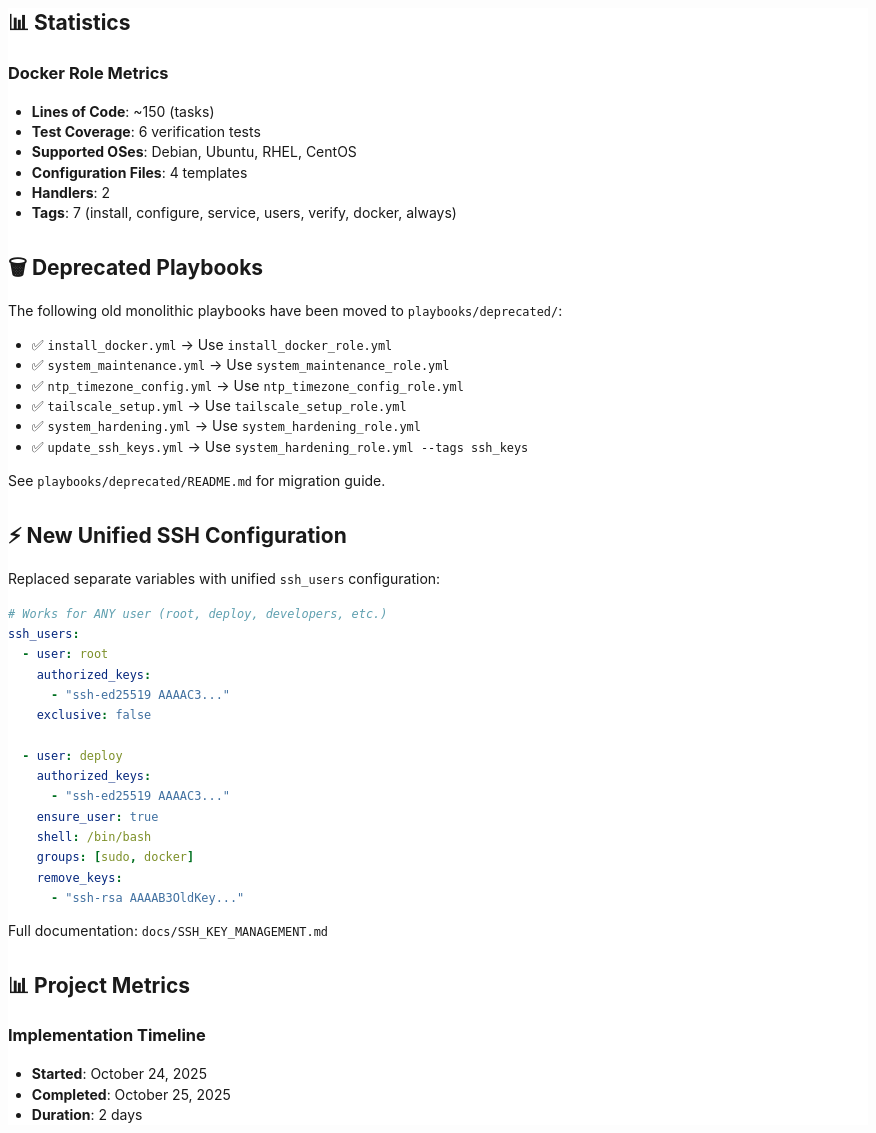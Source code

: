 ## 📊 Statistics

### Docker Role Metrics
- **Lines of Code**: ~150 (tasks)
- **Test Coverage**: 6 verification tests
- **Supported OSes**: Debian, Ubuntu, RHEL, CentOS
- **Configuration Files**: 4 templates
- **Handlers**: 2
- **Tags**: 7 (install, configure, service, users, verify, docker, always)

## 🗑️ Deprecated Playbooks

The following old monolithic playbooks have been moved to `playbooks/deprecated/`:
- ✅ `install_docker.yml` → Use `install_docker_role.yml`
- ✅ `system_maintenance.yml` → Use `system_maintenance_role.yml`
- ✅ `ntp_timezone_config.yml` → Use `ntp_timezone_config_role.yml`
- ✅ `tailscale_setup.yml` → Use `tailscale_setup_role.yml`
- ✅ `system_hardening.yml` → Use `system_hardening_role.yml`
- ✅ `update_ssh_keys.yml` → Use `system_hardening_role.yml --tags ssh_keys`

See `playbooks/deprecated/README.md` for migration guide.

## ⚡ New Unified SSH Configuration

Replaced separate variables with unified `ssh_users` configuration:

```yaml
# Works for ANY user (root, deploy, developers, etc.)
ssh_users:
  - user: root
    authorized_keys:
      - "ssh-ed25519 AAAAC3..."
    exclusive: false

  - user: deploy
    authorized_keys:
      - "ssh-ed25519 AAAAC3..."
    ensure_user: true
    shell: /bin/bash
    groups: [sudo, docker]
    remove_keys:
      - "ssh-rsa AAAAB3OldKey..."
```

Full documentation: `docs/SSH_KEY_MANAGEMENT.md`

## 📊 Project Metrics

### Implementation Timeline
- **Started**: October 24, 2025
- **Completed**: October 25, 2025
- **Duration**: 2 days

